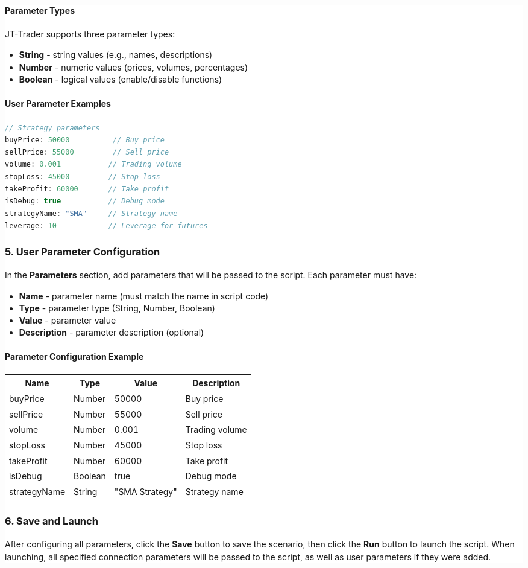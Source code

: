 #### Parameter Types

JT-Trader supports three parameter types:

- **String** - string values (e.g., names, descriptions)
- **Number** - numeric values (prices, volumes, percentages)
- **Boolean** - logical values (enable/disable functions)

#### User Parameter Examples

```typescript
// Strategy parameters
buyPrice: 50000          // Buy price
sellPrice: 55000         // Sell price
volume: 0.001           // Trading volume
stopLoss: 45000         // Stop loss
takeProfit: 60000       // Take profit
isDebug: true           // Debug mode
strategyName: "SMA"     // Strategy name
leverage: 10            // Leverage for futures
```

### 5. User Parameter Configuration

In the **Parameters** section, add parameters that will be passed to the script. Each parameter must have:

- **Name** - parameter name (must match the name in script code)
- **Type** - parameter type (String, Number, Boolean)
- **Value** - parameter value
- **Description** - parameter description (optional)

#### Parameter Configuration Example

| Name | Type | Value | Description |
|------|------|-------|-------------|
| buyPrice | Number | 50000 | Buy price |
| sellPrice | Number | 55000 | Sell price |
| volume | Number | 0.001 | Trading volume |
| stopLoss | Number | 45000 | Stop loss |
| takeProfit | Number | 60000 | Take profit |
| isDebug | Boolean | true | Debug mode |
| strategyName | String | "SMA Strategy" | Strategy name |

### 6. Save and Launch

After configuring all parameters, click the **Save** button to save the scenario, then click the **Run** button to launch the script. When launching, all specified connection parameters will be passed to the script, as well as user parameters if they were added.
